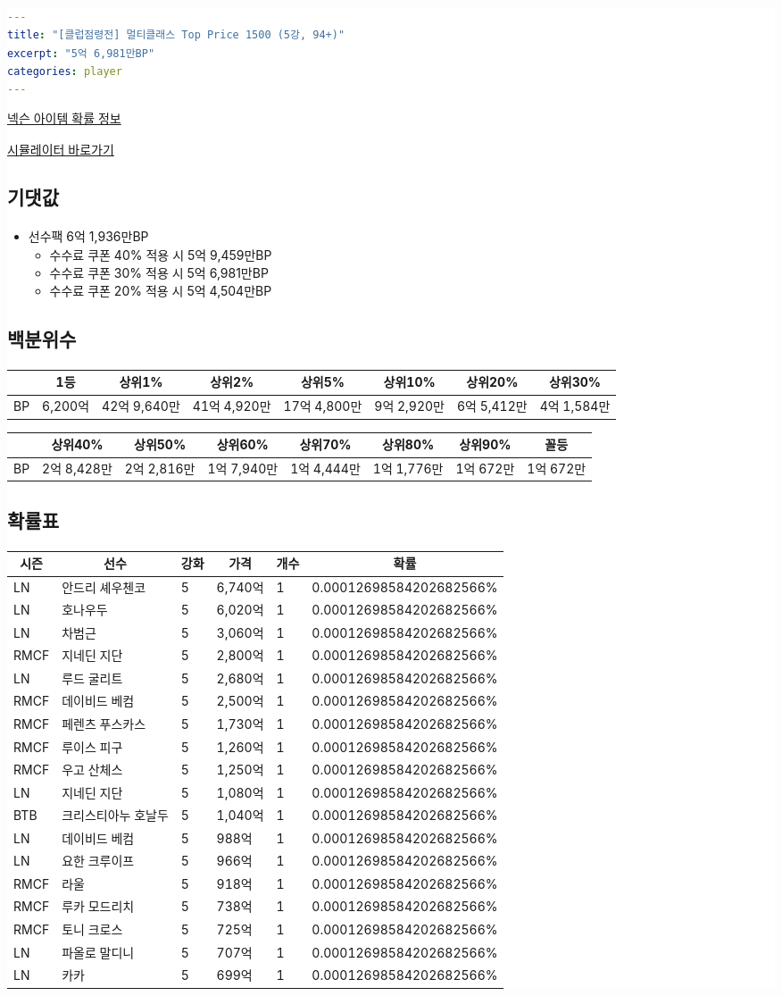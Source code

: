 ```yaml
---
title: "[클럽점령전] 멀티클래스 Top Price 1500 (5강, 94+)"
excerpt: "5억 6,981만BP"
categories: player
---
```

[넥슨 아이템 확률 정보](http://iteminfo.nexon.com/probability/fco?sn=5776)

[시뮬레이터 바로가기](/simulator/5776)
## 기댓값
- 선수팩 6억 1,936만BP
  - 수수료 쿠폰 40% 적용 시 5억 9,459만BP
  - 수수료 쿠폰 30% 적용 시 5억 6,981만BP
  - 수수료 쿠폰 20% 적용 시 5억 4,504만BP


## 백분위수

||1등|상위1%|상위2%|상위5%|상위10%|상위20%|상위30%|
|---|---|---|---|---|---|---|---|
|BP|6,200억|42억 9,640만|41억 4,920만|17억 4,800만|9억 2,920만|6억 5,412만|4억 1,584만|

||상위40%|상위50%|상위60%|상위70%|상위80%|상위90%|꼴등|
|---|---|---|---|---|---|---|---|
|BP|2억 8,428만|2억 2,816만|1억 7,940만|1억 4,444만|1억 1,776만|1억 672만|1억 672만|


## 확률표

|시즌|선수|강화|가격|개수|확률|
|---|---|---|---|---|---|
|LN|안드리 셰우첸코|5|6,740억|1|0.00012698584202682566%|
|LN|호나우두|5|6,020억|1|0.00012698584202682566%|
|LN|차범근|5|3,060억|1|0.00012698584202682566%|
|RMCF|지네딘 지단|5|2,800억|1|0.00012698584202682566%|
|LN|루드 굴리트|5|2,680억|1|0.00012698584202682566%|
|RMCF|데이비드 베컴|5|2,500억|1|0.00012698584202682566%|
|RMCF|페렌츠 푸스카스|5|1,730억|1|0.00012698584202682566%|
|RMCF|루이스 피구|5|1,260억|1|0.00012698584202682566%|
|RMCF|우고 산체스|5|1,250억|1|0.00012698584202682566%|
|LN|지네딘 지단|5|1,080억|1|0.00012698584202682566%|
|BTB|크리스티아누 호날두|5|1,040억|1|0.00012698584202682566%|
|LN|데이비드 베컴|5|988억|1|0.00012698584202682566%|
|LN|요한 크루이프|5|966억|1|0.00012698584202682566%|
|RMCF|라울|5|918억|1|0.00012698584202682566%|
|RMCF|루카 모드리치|5|738억|1|0.00012698584202682566%|
|RMCF|토니 크로스|5|725억|1|0.00012698584202682566%|
|LN|파올로 말디니|5|707억|1|0.00012698584202682566%|
|LN|카카|5|699억|1|0.00012698584202682566%|